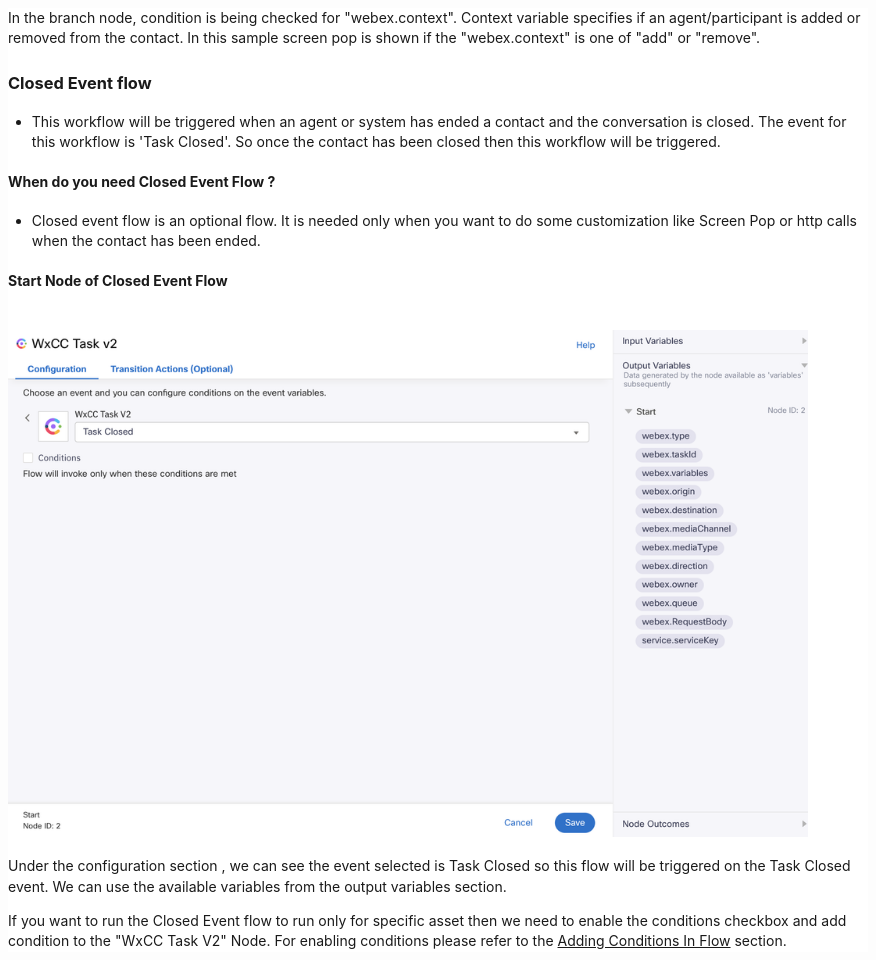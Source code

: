 In the branch node, condition is being checked for "webex.context". Context variable specifies if an agent/participant is added or removed from the contact.
In this sample screen pop is shown if the "webex.context" is one of "add" or "remove".

### Closed Event flow

* This workflow will be triggered when an agent or system has ended a contact and the conversation is closed. The event for this workflow is 'Task Closed'. So once the contact has been closed
then this workflow will be triggered.

#### When do you need Closed Event Flow ?
* Closed event flow is an optional flow. It is needed only when you want to do some customization like Screen Pop or http calls when the contact has been ended.

#### Start Node of Closed Event Flow

<br><img width="800" alt="ClosedTaskv2" src="../../images/TaskClosed.png"><br>

Under the configuration section , we can see the event selected is Task Closed so this flow will be triggered on the Task Closed event. We can use the available variables from the
output variables section.

If you want to run the Closed Event flow to run only for specific asset then we need to enable the conditions checkbox and add condition to the "WxCC Task V2" Node.
For enabling conditions please refer to the [Adding Conditions In Flow](#adding-conditions-in-flow) section.
